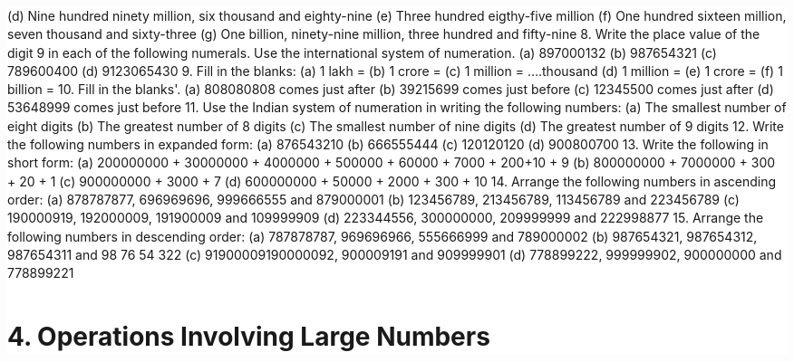    (d) Nine hundred ninety million, six thousand and eighty-nine
   (e) Three hundred eigthy-five million
   (f) One hundred sixteen million, seven thousand and sixty-three
   (g) One billion, ninety-nine million, three hundred and fifty-nine
8. Write the place value of the digit 9 in each of the following numerals. Use the international system of numeration.
   (a) 897000132
   (b) 987654321
   (c) 789600400
   (d) 9123065430
9. Fill in the blanks:
   (a) 1 lakh =
   (b) 1 crore =
   (c) 1 million = ….thousand
   (d) 1 million =
   (e) 1 crore =
   (f) 1 billion =
10. Fill in the blanks'.
    (a) 808080808 comes just after
    (b) 39215699 comes just before
    (c) 12345500 comes just after
    (d) 53648999 comes just before
11. Use the Indian system of numeration in writing the following numbers:
    (a) The smallest number of eight digits
    (b) The greatest number of 8 digits
    (c) The smallest number of nine digits
    (d) The greatest number of 9 digits
12. Write the following numbers in expanded form:
    (a) 876543210
    (b) 666555444
    (c) 120120120
    (d) 900800700
13. Write the following in short form:
    (a) 200000000 + 30000000 + 4000000 + 500000 + 60000 + 7000 + 200+10 + 9
    (b) 800000000 + 7000000 + 300 + 20 + 1
    (c) 900000000 + 3000 + 7
    (d) 600000000 + 50000 + 2000 + 300 + 10
14. Arrange the following numbers in ascending order:
    (a) 878787877, 696969696, 999666555 and 879000001
    (b) 123456789, 213456789, 113456789 and 223456789
    (c) 190000919, 192000009, 191900009 and 109999909
    (d) 223344556, 300000000, 209999999 and 222998877
15. Arrange the following numbers in descending order:
    (a) 787878787, 969696966, 555666999 and 789000002
    (b) 987654321, 987654312, 987654311 and 98 76 54 322
    (c) 91900009190000092, 900009191 and 909999901
    (d) 778899222, 999999902, 900000000 and 778899221

# 4. Operations Involving Large Numbers
